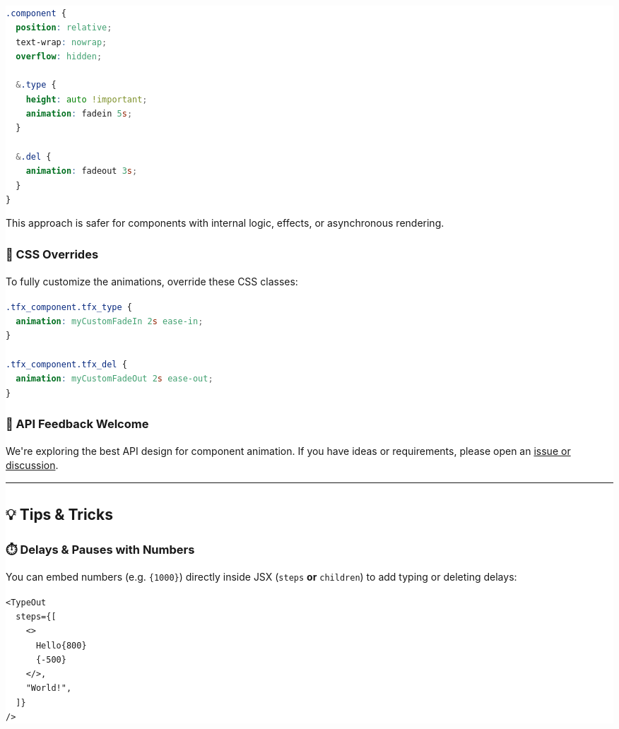 ```scss
.component {
  position: relative;
  text-wrap: nowrap;
  overflow: hidden;

  &.type {
    height: auto !important;
    animation: fadein 5s;
  }

  &.del {
    animation: fadeout 3s;
  }
}
```

This approach is safer for components with internal logic, effects, or asynchronous rendering.

### 🎨 CSS Overrides

To fully customize the animations, override these CSS classes:

```css
.tfx_component.tfx_type {
  animation: myCustomFadeIn 2s ease-in;
}

.tfx_component.tfx_del {
  animation: myCustomFadeOut 2s ease-out;
}
```

### 💬 API Feedback Welcome

We're exploring the best API design for component animation. If you have ideas or requirements, please open an [issue or discussion](https://github.com/react18-tools/typingfx/issues).

---

## 💡 Tips & Tricks

### ⏱️ Delays & Pauses with Numbers

You can embed numbers (e.g. `{1000}`) directly inside JSX (`steps` **or** `children`) to add typing or deleting delays:

```tsx
<TypeOut
  steps={[
    <>
      Hello{800}
      {-500}
    </>,
    "World!",
  ]}
/>
```
